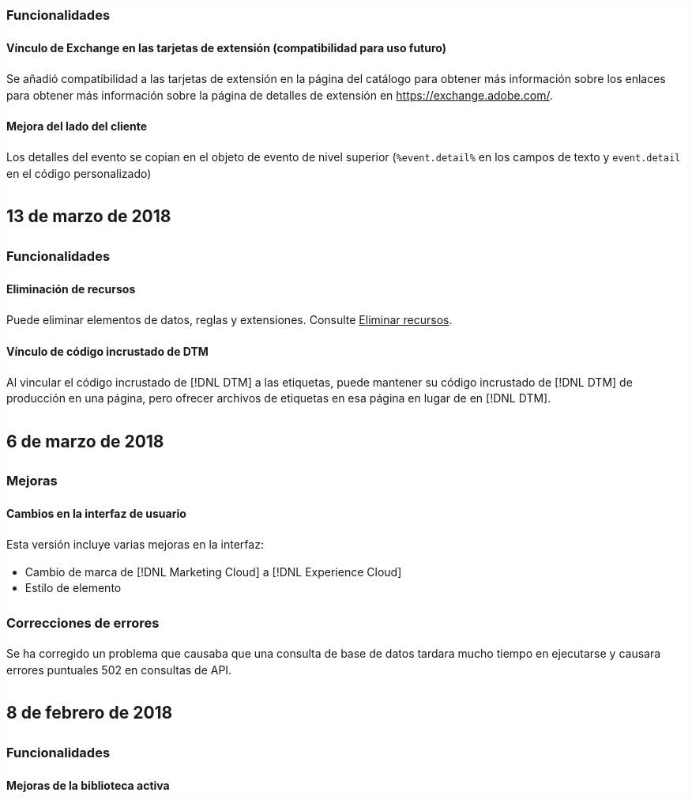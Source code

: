 ### Funcionalidades

#### Vínculo de Exchange en las tarjetas de extensión (compatibilidad para uso futuro)

Se añadió compatibilidad a las tarjetas de extensión en la página del catálogo para obtener más información sobre los enlaces para obtener más información sobre la página de detalles de extensión en https://exchange.adobe.com/.

#### Mejora del lado del cliente

Los detalles del evento se copian en el objeto de evento de nivel superior (`%event.detail%` en los campos de texto y `event.detail` en el código personalizado)

## 13 de marzo de 2018

### Funcionalidades

#### Eliminación de recursos

Puede eliminar elementos de datos, reglas y extensiones. Consulte [Eliminar recursos](../ui/managing-resources/delete-resources.md).

#### Vínculo de código incrustado de DTM

Al vincular el código incrustado de [!DNL DTM] a las etiquetas, puede mantener su código incrustado de [!DNL DTM] de producción en una página, pero ofrecer archivos de etiquetas en esa página en lugar de en [!DNL DTM].

## 6 de marzo de 2018

### Mejoras

#### Cambios en la interfaz de usuario

Esta versión incluye varias mejoras en la interfaz:

* Cambio de marca de [!DNL Marketing Cloud] a [!DNL Experience Cloud]
* Estilo de elemento

### Correcciones de errores

Se ha corregido un problema que causaba que una consulta de base de datos tardara mucho tiempo en ejecutarse y causara errores puntuales 502 en consultas de API.

## 8 de febrero de 2018

### Funcionalidades

#### Mejoras de la biblioteca activa

